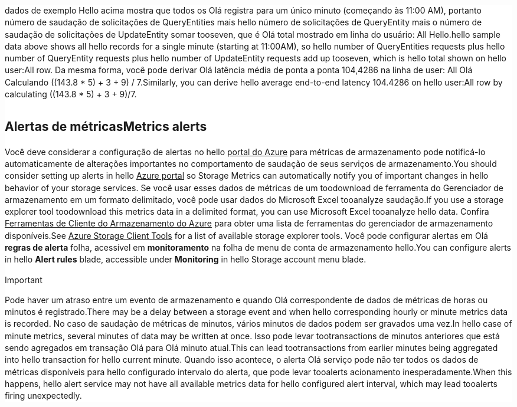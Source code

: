 <span data-ttu-id="41ecf-218">dados de exemplo Hello acima mostra que todos os Olá registra para um único minuto (começando às 11:00 AM), portanto número de saudação de solicitações de QueryEntities mais hello número de solicitações de QueryEntity mais o número de saudação de solicitações de UpdateEntity somar tooseven, que é Olá total mostrado em linha do usuário: All Hello.</span><span class="sxs-lookup"><span data-stu-id="41ecf-218">hello sample data above shows all hello records for a single minute (starting at 11:00AM), so hello number of QueryEntities requests plus hello number of QueryEntity requests plus hello number of UpdateEntity requests add up tooseven, which is hello total shown on hello user:All row.</span></span> <span data-ttu-id="41ecf-219">Da mesma forma, você pode derivar Olá latência média de ponta a ponta 104,4286 na linha de user: All Olá Calculando ((143.8 * 5) + 3 + 9) / 7.</span><span class="sxs-lookup"><span data-stu-id="41ecf-219">Similarly, you can derive hello average end-to-end latency 104.4286 on hello user:All row by calculating ((143.8 * 5) + 3 + 9)/7.</span></span>

## <a name="metrics-alerts"></a><span data-ttu-id="41ecf-220">Alertas de métricas</span><span class="sxs-lookup"><span data-stu-id="41ecf-220">Metrics alerts</span></span>
<span data-ttu-id="41ecf-221">Você deve considerar a configuração de alertas no hello [portal do Azure](https://portal.azure.com) para métricas de armazenamento pode notificá-lo automaticamente de alterações importantes no comportamento de saudação de seus serviços de armazenamento.</span><span class="sxs-lookup"><span data-stu-id="41ecf-221">You should consider setting up alerts in hello [Azure portal](https://portal.azure.com) so Storage Metrics can automatically notify you of important changes in hello behavior of your storage services.</span></span> <span data-ttu-id="41ecf-222">Se você usar esses dados de métricas de um toodownload de ferramenta do Gerenciador de armazenamento em um formato delimitado, você pode usar dados do Microsoft Excel tooanalyze saudação.</span><span class="sxs-lookup"><span data-stu-id="41ecf-222">If you use a storage explorer tool toodownload this metrics data in a delimited format, you can use Microsoft Excel tooanalyze hello data.</span></span> <span data-ttu-id="41ecf-223">Confira [Ferramentas de Cliente do Armazenamento do Azure](storage-explorers.md) para obter uma lista de ferramentas do gerenciador de armazenamento disponíveis.</span><span class="sxs-lookup"><span data-stu-id="41ecf-223">See [Azure Storage Client Tools](storage-explorers.md) for a list of available storage explorer tools.</span></span> <span data-ttu-id="41ecf-224">Você pode configurar alertas em Olá **regras de alerta** folha, acessível em **monitoramento** na folha de menu de conta de armazenamento hello.</span><span class="sxs-lookup"><span data-stu-id="41ecf-224">You can configure alerts in hello **Alert rules** blade, accessible under **Monitoring** in hello Storage account menu blade.</span></span>

> [!IMPORTANT]
> <span data-ttu-id="41ecf-225">Pode haver um atraso entre um evento de armazenamento e quando Olá correspondente de dados de métricas de horas ou minutos é registrado.</span><span class="sxs-lookup"><span data-stu-id="41ecf-225">There may be a delay between a storage event and when hello corresponding hourly or minute metrics data is recorded.</span></span> <span data-ttu-id="41ecf-226">No caso de saudação de métricas de minutos, vários minutos de dados podem ser gravados uma vez.</span><span class="sxs-lookup"><span data-stu-id="41ecf-226">In hello case of minute metrics, several minutes of data may be written at once.</span></span> <span data-ttu-id="41ecf-227">Isso pode levar tootransactions de minutos anteriores que está sendo agregados em transação Olá para Olá minuto atual.</span><span class="sxs-lookup"><span data-stu-id="41ecf-227">This can lead tootransactions from earlier minutes being aggregated into hello transaction for hello current minute.</span></span> <span data-ttu-id="41ecf-228">Quando isso acontece, o alerta Olá serviço pode não ter todos os dados de métricas disponíveis para hello configurado intervalo do alerta, que pode levar tooalerts acionamento inesperadamente.</span><span class="sxs-lookup"><span data-stu-id="41ecf-228">When this happens, hello alert service may not have all available metrics data for hello configured alert interval, which may lead tooalerts firing unexpectedly.</span></span>
>
